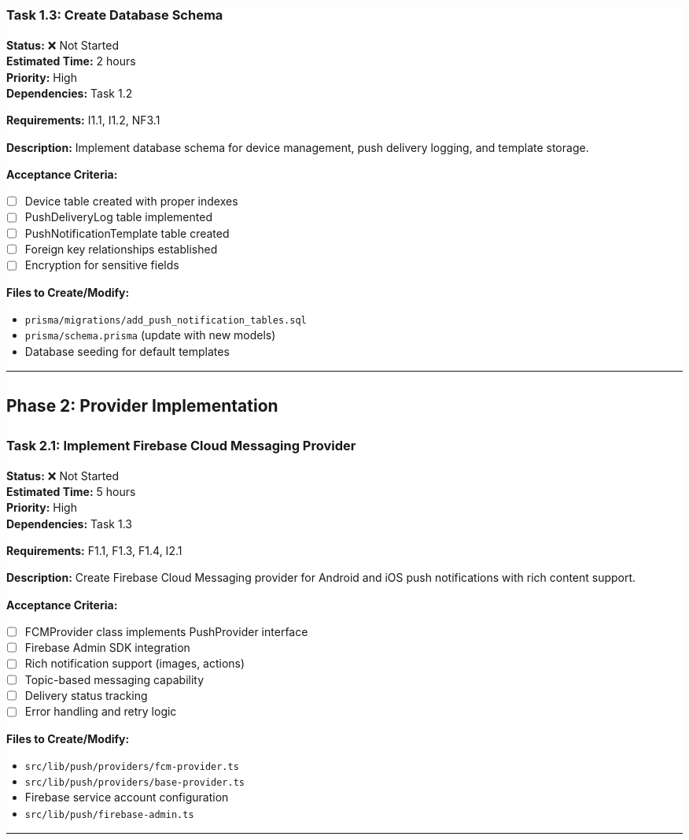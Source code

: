 
### Task 1.3: Create Database Schema
**Status:** ❌ Not Started  
**Estimated Time:** 2 hours  
**Priority:** High  
**Dependencies:** Task 1.2  

**Requirements:** I1.1, I1.2, NF3.1  

**Description:**
Implement database schema for device management, push delivery logging, and template storage.

**Acceptance Criteria:**
- [ ] Device table created with proper indexes
- [ ] PushDeliveryLog table implemented
- [ ] PushNotificationTemplate table created
- [ ] Foreign key relationships established
- [ ] Encryption for sensitive fields

**Files to Create/Modify:**
- `prisma/migrations/add_push_notification_tables.sql`
- `prisma/schema.prisma` (update with new models)
- Database seeding for default templates

---

## Phase 2: Provider Implementation

### Task 2.1: Implement Firebase Cloud Messaging Provider
**Status:** ❌ Not Started  
**Estimated Time:** 5 hours  
**Priority:** High  
**Dependencies:** Task 1.3  

**Requirements:** F1.1, F1.3, F1.4, I2.1  

**Description:**
Create Firebase Cloud Messaging provider for Android and iOS push notifications with rich content support.

**Acceptance Criteria:**
- [ ] FCMProvider class implements PushProvider interface
- [ ] Firebase Admin SDK integration
- [ ] Rich notification support (images, actions)
- [ ] Topic-based messaging capability
- [ ] Delivery status tracking
- [ ] Error handling and retry logic

**Files to Create/Modify:**
- `src/lib/push/providers/fcm-provider.ts`
- `src/lib/push/providers/base-provider.ts`
- Firebase service account configuration
- `src/lib/push/firebase-admin.ts`

---